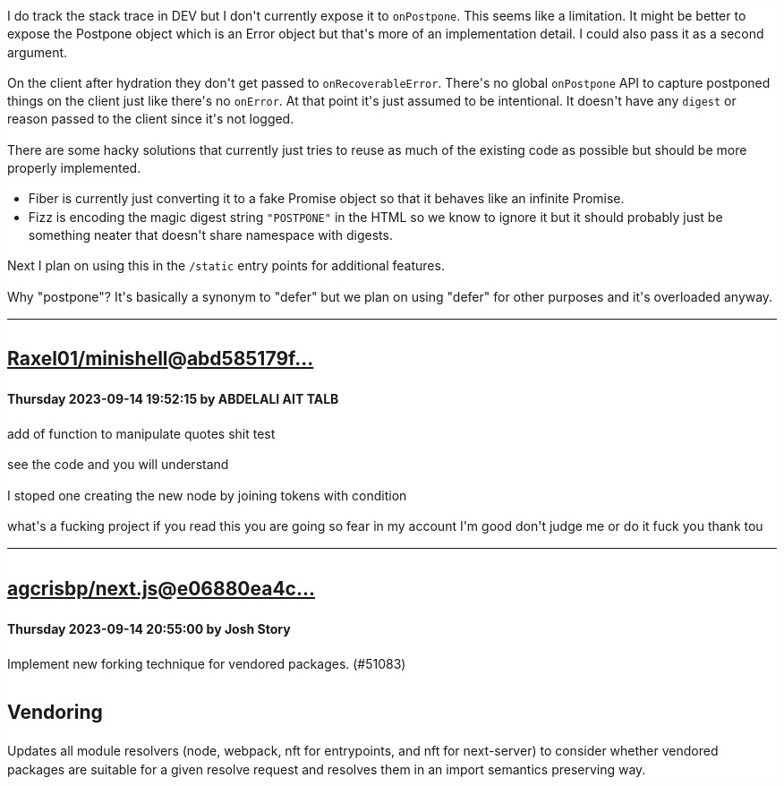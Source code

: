 I do track the stack trace in DEV but I don't currently expose it to
`onPostpone`. This seems like a limitation. It might be better to expose
the Postpone object which is an Error object but that's more of an
implementation detail. I could also pass it as a second argument.

On the client after hydration they don't get passed to
`onRecoverableError`. There's no global `onPostpone` API to capture
postponed things on the client just like there's no `onError`. At that
point it's just assumed to be intentional. It doesn't have any `digest`
or reason passed to the client since it's not logged.

There are some hacky solutions that currently just tries to reuse as
much of the existing code as possible but should be more properly
implemented.
- Fiber is currently just converting it to a fake Promise object so that
it behaves like an infinite Promise.
- Fizz is encoding the magic digest string `"POSTPONE"` in the HTML so
we know to ignore it but it should probably just be something neater
that doesn't share namespace with digests.

Next I plan on using this in the `/static` entry points for additional
features.

Why "postpone"? It's basically a synonym to "defer" but we plan on using
"defer" for other purposes and it's overloaded anyway.

---
## [Raxel01/minishell](https://github.com/Raxel01/minishell)@[abd585179f...](https://github.com/Raxel01/minishell/commit/abd585179f121c0918bf232ee73862e9355cd4fa)
#### Thursday 2023-09-14 19:52:15 by ABDELALI AIT TALB

add of function to manipulate quotes shit test

see the code and you will understand

I stoped one creating the new node by joining tokens  with condition

what's a fucking project if you read this you are going so fear in my account I'm good don't judge me or do it fuck you thank tou

---
## [agcrisbp/next.js](https://github.com/agcrisbp/next.js)@[e06880ea4c...](https://github.com/agcrisbp/next.js/commit/e06880ea4c061fc5c298b262d01f347edd8dce74)
#### Thursday 2023-09-14 20:55:00 by Josh Story

Implement new forking technique for vendored packages. (#51083)

## Vendoring

Updates all module resolvers (node, webpack, nft for entrypoints, and nft for next-server) to consider whether vendored packages are suitable for a given resolve request and resolves them in an import semantics preserving way.
